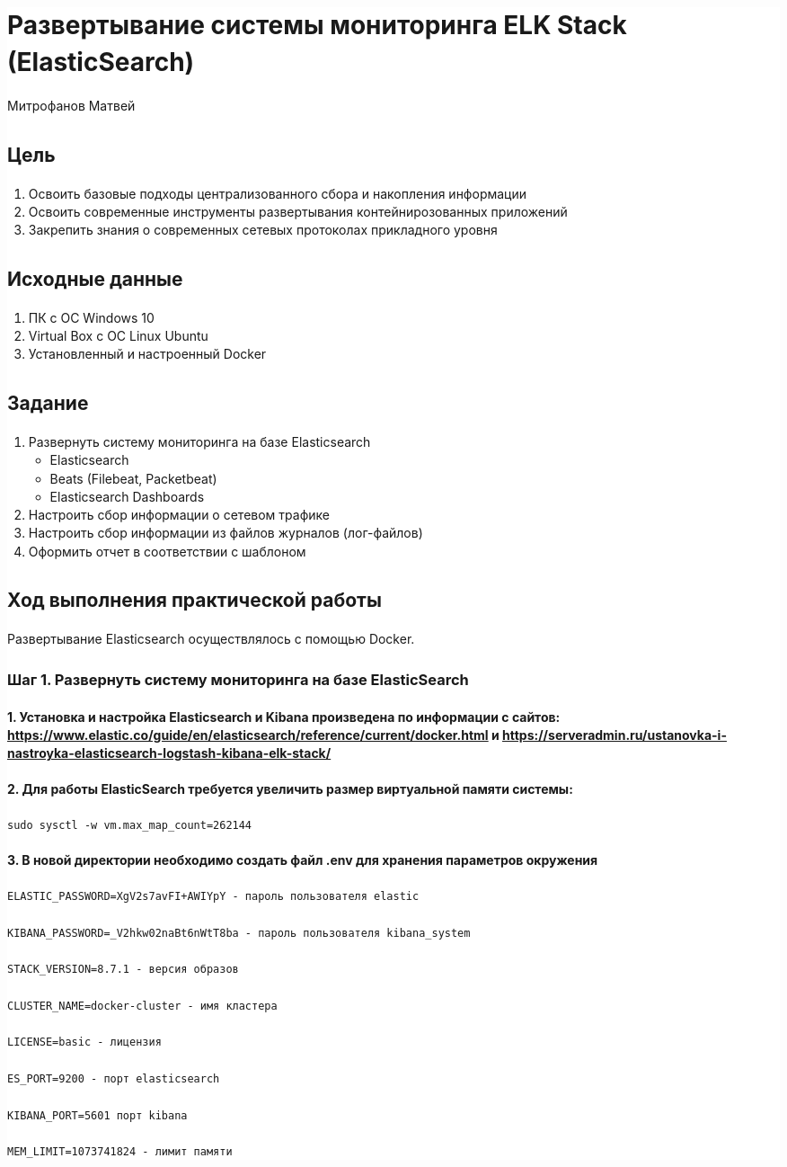 # Развертывание системы мониторинга ELK Stack (ElasticSearch)

Митрофанов Матвей

## Цель

1. Освоить базовые подходы централизованного сбора и накопления информации
2. Освоить современные инструменты развертывания контейнирозованных приложений
3. Закрепить знания о современных сетевых протоколах прикладного уровня

## ️Исходные данные

1. ПК с ОС Windows 10
2. Virtual Box с ОС Linux Ubuntu
3. Установленный и настроенный Docker

## Задание

1.  Развернуть систему мониторинга на базе Elasticsearch
    -   Elasticsearch
    -   Beats (Filebeat, Packetbeat)
    -   Elasticsearch Dashboards
2.  Настроить сбор информации о сетевом трафике
3.  Настроить сбор информации из файлов журналов (лог-файлов)
4.  Оформить отчет в соответствии с шаблоном

## Ход выполнения практической работы

Развертывание Elasticsearch осуществлялось с помощью Docker.

### Шаг 1. Развернуть систему мониторинга на базе ElasticSearch

#### 1. Установка и настройка Elasticsearch и Kibana произведена по информации с сайтов: https://www.elastic.co/guide/en/elasticsearch/reference/current/docker.html и https://serveradmin.ru/ustanovka-i-nastroyka-elasticsearch-logstash-kibana-elk-stack/

#### 2. Для работы ElasticSearch требуется увеличить размер виртуальной памяти системы:
    sudo sysctl -w vm.max_map_count=262144

#### 3. В новой директории необходимо создать файл .env для хранения параметров окружения
```()
ELASTIC_PASSWORD=XgV2s7avFI+AWIYpY - пароль пользователя elastic

KIBANA_PASSWORD=_V2hkw02naBt6nWtT8ba - пароль пользователя kibana_system

STACK_VERSION=8.7.1 - версия образов

CLUSTER_NAME=docker-cluster - имя кластера

LICENSE=basic - лицензия

ES_PORT=9200 - порт elasticsearch

KIBANA_PORT=5601 порт kibana

MEM_LIMIT=1073741824 - лимит памяти
```